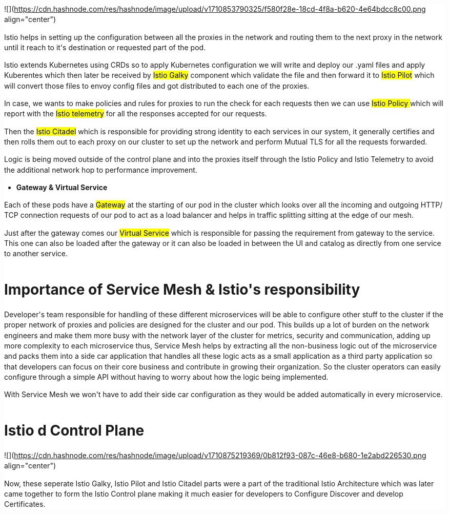 ![](https://cdn.hashnode.com/res/hashnode/image/upload/v1710853790325/f580f28e-18cd-4f8a-b620-4e64bdcc8c00.png align="center")

Istio helps in setting up the configuration between all the proxies in the network and routing them to the next proxy in the network until it reach to it's destination or requested part of the pod.

Istio extends Kubernetes using CRDs so to apply Kubernetes configuration we will write and deploy our .yaml files and apply Kuberentes which then later be received by <mark>Istio Galky</mark> component which validate the file and then forward it to <mark>Istio Pilot</mark> which will convert those files to envoy config files and got distributed to each one of the proxies.

In case, we wants to make policies and rules for proxies to run the check for each requests then we can use <mark>Istio Policy </mark> which will report with the <mark>Istio telemetry</mark> for all the responses accepted for our requests.

Then the <mark>Istio Citadel</mark> which is responsible for providing strong identity to each services in our system, it generally certifies and then rolls them out to each proxy on our cluster to set up the network and perform Mutual TLS for all the requests forwarded.

Logic is being moved outside of the control plane and into the proxies itself through the Istio Policy and Istio Telemetry to avoid the additional network hop to performance improvement.

* **Gateway & Virtual Service**
    

Each of these pods have a <mark>Gateway</mark> at the starting of our pod in the cluster which looks over all the incoming and outgoing HTTP/ TCP connection requests of our pod to act as a load balancer and helps in traffic splitting sitting at the edge of our mesh.

Just after the gateway comes our <mark>Virtual Service</mark> which is responsible for passing the requirement from gateway to the service. This one can also be loaded after the gateway or it can also be loaded in between the UI and catalog as directly from one service to another service.

# Importance of Service Mesh & Istio's responsibility

Developer's team responsible for handling of these different microservices will be able to configure other stuff to the cluster if the proper network of proxies and policies are designed for the cluster and our pod. This builds up a lot of burden on the network engineers and make them more busy with the network layer of the cluster for metrics, security and communication, adding up more complexity to each microservice thus, Service Mesh helps by extracting all the non-business logic out of the microservice and packs them into a side car application that handles all these logic acts as a small application as a third party application so that developers can focus on their core business and contribute in growing their organization. So the cluster operators can easily configure through a simple API without having to worry about how the logic being implemented.

With Service Mesh we won't have to add their side car configuration as they would be added automatically in every microservice.

# Istio d Control Plane

![](https://cdn.hashnode.com/res/hashnode/image/upload/v1710875219369/0b812f93-087c-46e8-b680-1e2abd226530.png align="center")

Now, these seperate Istio Galky, Istio Pilot and Istio Citadel parts were a part of the traditional Istio Architecture which was later came together to form the Istio Control plane making it much easier for developers to Configure Discover and develop Certificates.
